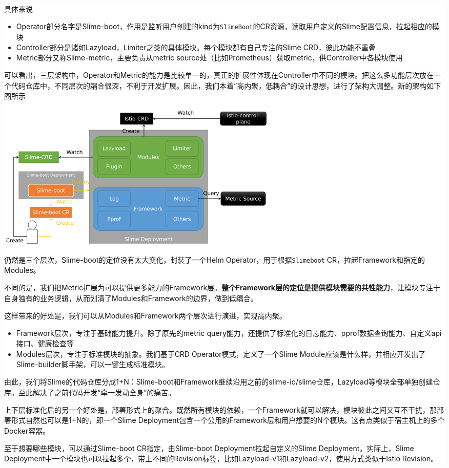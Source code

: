 具体来说

- Operator部分名字是Slime-boot，作用是监听用户创建的kind为`SlimeBoot`的CR资源，读取用户定义的Slime配置信息，拉起相应的模块
- Controller部分是诸如Lazyload，Limiter之类的具体模块。每个模块都有自己专注的Slime CRD，彼此功能不重叠
- Metric部分又称Slime-metric，主要负责从metric source处（比如Prometheus）获取metric，供Controller中各模块使用

可以看出，三层架构中，Operator和Metric的能力是比较单一的，真正的扩展性体现在Controller中不同的模块。把这么多功能层次放在一个代码仓库中，不同层次的耦合很深，不利于开发扩展。因此，我们本着“高内聚，低耦合”的设计思想，进行了架构大调整。新的架构如下图所示





<img src="../../assets/img/blog-slime-overview-2021/slime-arch-v2.png" style="zoom: 50%;" />



仍然是三个层次，Slime-boot的定位没有太大变化，封装了一个Helm Operator，用于根据`Slimeboot` CR，拉起Framework和指定的Modules。

不同的是，我们把Metric扩展为可以提供更多能力的Framework层。**整个Framework层的定位是提供模块需要的共性能力**，让模块专注于自身独有的业务逻辑，从而划清了Modules和Framework的边界，做到低耦合。

这样带来的好处是，我们可以从Modules和Framework两个层次进行演进，实现高内聚。

- Framework层次，专注于基础能力提升。除了原先的metric query能力，还提供了标准化的日志能力、pprof数据查询能力、自定义api接口、健康检查等
- Modules层次，专注于标准模块的抽象。我们基于CRD Operator模式，定义了一个Slime Module应该是什么样，并相应开发出了Slime-builder脚手架，可以一键生成标准模块。

由此，我们将Slime的代码仓库分成1+N：Slime-boot和Framework继续沿用之前的slime-io/slime仓库，Lazyload等模块全部单独创建仓库。至此解决了之前代码开发“牵一发动全身”的痛苦。

上下层标准化后的另一个好处是，部署形式上的聚合。既然所有模块的依赖，一个Framework就可以解决，模块彼此之间又互不干扰，那部署形式自然也可以是1+N的，即一个Slime Deployment包含一个公用的Framework层和用户想要的N个模块。这有点类似于宿主机上的多个Docker容器。

至于想要哪些模块，可以通过Slime-boot CR指定，由Slime-boot Deployment拉起自定义的Slime Deployment。实际上，Slime Deployment中一个模块也可以拉起多个，带上不同的Revision标签，比如Lazyload-v1和Lazyload-v2，使用方式类似于Istio Revision。
